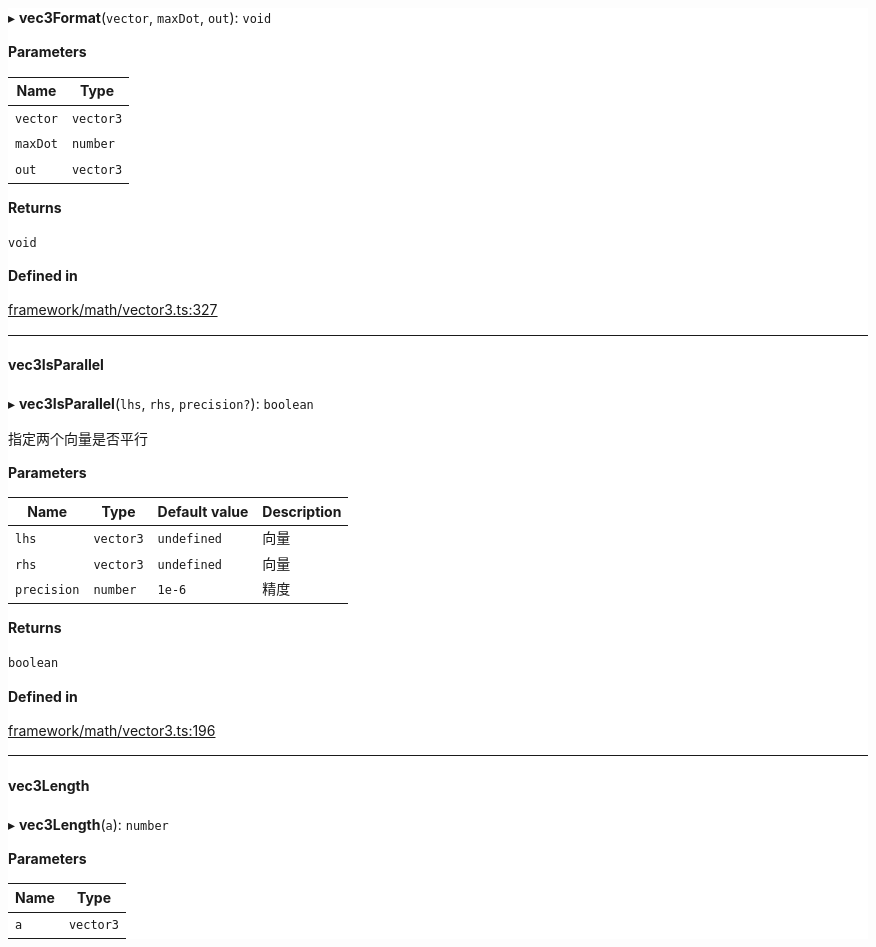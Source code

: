 ▸ **vec3Format**(`vector`, `maxDot`, `out`): `void`

**Parameters**

| Name     | Type      |
| -------- | --------- |
| `vector` | `vector3` |
| `maxDot` | `number`  |
| `out`    | `vector3` |

**Returns**

`void`

**Defined in**

[framework/math/vector3.ts:327](https://github.com/meta4d-me/meta4d-engine/blob/cf6bfe6/src/framework/math/vector3.ts#L327)

***

#### vec3IsParallel

▸ **vec3IsParallel**(`lhs`, `rhs`, `precision?`): `boolean`

指定两个向量是否平行

**Parameters**

| Name        | Type      | Default value | Description |
| ----------- | --------- | ------------- | ----------- |
| `lhs`       | `vector3` | `undefined`   | 向量          |
| `rhs`       | `vector3` | `undefined`   | 向量          |
| `precision` | `number`  | `1e-6`        | 精度          |

**Returns**

`boolean`

**Defined in**

[framework/math/vector3.ts:196](https://github.com/meta4d-me/meta4d-engine/blob/cf6bfe6/src/framework/math/vector3.ts#L196)

***

#### vec3Length

▸ **vec3Length**(`a`): `number`

**Parameters**

| Name | Type      |
| ---- | --------- |
| `a`  | `vector3` |
